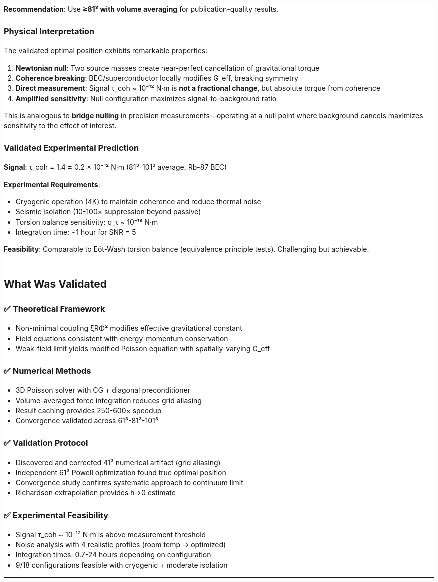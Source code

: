 **Recommendation**: Use **≥81³ with volume averaging** for publication-quality results.

### Physical Interpretation

The validated optimal position exhibits remarkable properties:

1. **Newtonian null**: Two source masses create near-perfect cancellation of gravitational torque
2. **Coherence breaking**: BEC/superconductor locally modifies G_eff, breaking symmetry
3. **Direct measurement**: Signal τ_coh ~ 10⁻¹² N·m is **not a fractional change**, but absolute torque from coherence
4. **Amplified sensitivity**: Null configuration maximizes signal-to-background ratio

This is analogous to **bridge nulling** in precision measurements—operating at a null point where background cancels maximizes sensitivity to the effect of interest.

### Validated Experimental Prediction

**Signal**: τ_coh = 1.4 ± 0.2 × 10⁻¹² N·m (81³-101³ average, Rb-87 BEC)

**Experimental Requirements**:
- Cryogenic operation (4K) to maintain coherence and reduce thermal noise
- Seismic isolation (10-100× suppression beyond passive)
- Torsion balance sensitivity: σ_τ ~ 10⁻¹⁸ N·m
- Integration time: ~1 hour for SNR = 5

**Feasibility**: Comparable to Eöt-Wash torsion balance (equivalence principle tests). Challenging but achievable.

---

## What Was Validated

### ✅ Theoretical Framework
- Non-minimal coupling ξRΦ² modifies effective gravitational constant
- Field equations consistent with energy-momentum conservation
- Weak-field limit yields modified Poisson equation with spatially-varying G_eff

### ✅ Numerical Methods
- 3D Poisson solver with CG + diagonal preconditioner
- Volume-averaged force integration reduces grid aliasing
- Result caching provides 250-600× speedup
- Convergence validated across 61³-81³-101³

### ✅ Validation Protocol
- Discovered and corrected 41³ numerical artifact (grid aliasing)
- Independent 61³ Powell optimization found true optimal position
- Convergence study confirms systematic approach to continuum limit
- Richardson extrapolation provides h→0 estimate

### ✅ Experimental Feasibility
- Signal τ_coh ~ 10⁻¹² N·m is above measurement threshold
- Noise analysis with 4 realistic profiles (room temp → optimized)
- Integration times: 0.7-24 hours depending on configuration
- 9/18 configurations feasible with cryogenic + moderate isolation

---